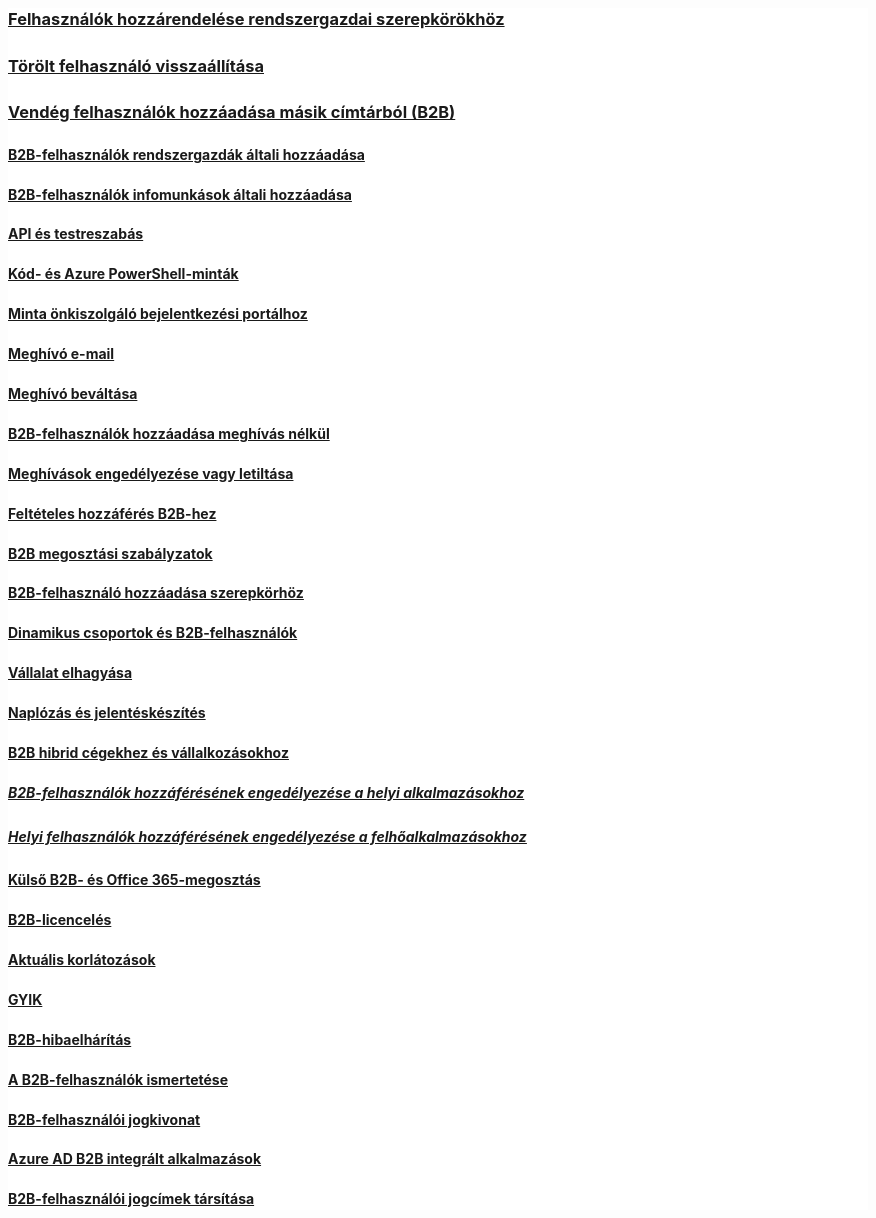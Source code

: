 ### [Felhasználók hozzárendelése rendszergazdai szerepkörökhöz ](fundamentals/active-directory-users-assign-role-azure-portal.md)
### [Törölt felhasználó visszaállítása](fundamentals/active-directory-users-restore.md)
### [Vendég felhasználók hozzáadása másik címtárból (B2B)](b2b/what-is-b2b.md)
#### [B2B-felhasználók rendszergazdák általi hozzáadása](b2b/add-users-administrator.md)
#### [B2B-felhasználók infomunkások általi hozzáadása](b2b/add-users-information-worker.md)
#### [API és testreszabás](b2b/customize-invitation-api.md)
#### [Kód- és Azure PowerShell-minták](b2b/code-samples.md)
#### [Minta önkiszolgáló bejelentkezési portálhoz](b2b/self-service-portal.md)
#### [Meghívó e-mail](b2b/invitation-email-elements.md)
#### [Meghívó beváltása](b2b/redemption-experience.md)
#### [B2B-felhasználók hozzáadása meghívás nélkül](b2b/add-user-without-invite.md)
#### [Meghívások engedélyezése vagy letiltása](b2b/allow-deny-list.md)
#### [Feltételes hozzáférés B2B-hez](b2b/conditional-access.md)
#### [B2B megosztási szabályzatok](b2b/delegate-invitations.md)
#### [B2B-felhasználó hozzáadása szerepkörhöz](b2b/add-guest-to-role.md)
#### [Dinamikus csoportok és B2B-felhasználók](b2b/use-dynamic-groups.md)
#### [Vállalat elhagyása](b2b/leave-the-organization.md)
#### [Naplózás és jelentéskészítés](b2b/auditing-and-reporting.md)
#### [B2B hibrid cégekhez és vállalkozásokhoz](b2b/hybrid-organizations.md)
##### [B2B-felhasználók hozzáférésének engedélyezése a helyi alkalmazásokhoz](b2b/hybrid-cloud-to-on-premises.md)
##### [Helyi felhasználók hozzáférésének engedélyezése a felhőalkalmazásokhoz](b2b/hybrid-on-premises-to-cloud.md)
#### [Külső B2B- és Office 365-megosztás](b2b/o365-external-user.md)
#### [B2B-licencelés](b2b/licensing-guidance.md)
#### [Aktuális korlátozások](b2b/current-limitations.md)
#### [GYIK](b2b/faq.md)
#### [B2B-hibaelhárítás](b2b/troubleshoot.md)
#### [A B2B-felhasználók ismertetése](b2b/user-properties.md)
#### [B2B-felhasználói jogkivonat](b2b/user-token.md)
#### [Azure AD B2B integrált alkalmazások](b2b/configure-saas-apps.md)
#### [B2B-felhasználói jogcímek társítása](b2b/claims-mapping.md)